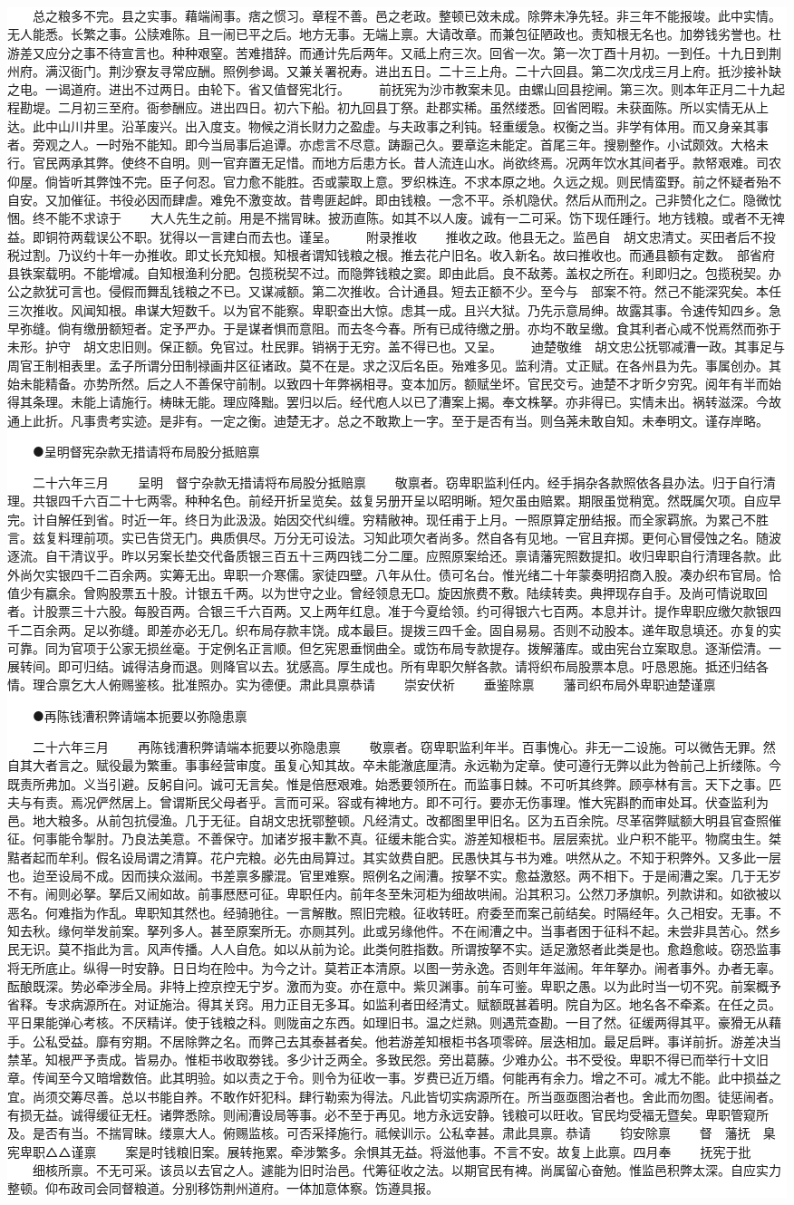 　　总之粮多不完。县之实事。藉端闹事。痞之惯习。章程不善。邑之老政。整顿已效未成。除弊未净先轻。非三年不能报竣。此中实情。无人能悉。长繁之事。公牍难陈。且一闹已平之后。地方无事。无端上禀。大请改章。而兼包征陋政也。责知根无名也。加劵钱劣誉也。杜游差又应分之事不待宣言也。种种艰窒。苦难措辞。而通计先后两年。又祗上府三次。回省一次。第一次丁酉十月初。一到任。十九日到荆州府。满汉衙门。荆沙寮友寻常应酬。照例参谒。又兼关署祝寿。进出五日。二十三上舟。二十六回县。第二次戊戌三月上府。扺沙接补缺之电。一谒道府。进出不过两日。由轮下。省又值督宪北行。 
　　前抚宪为沙市教案未见。由螺山回县挖闸。第三次。则本年正月二十九起程勘堤。二月初三至府。衙参酬应。进出四日。初六下船。初九回县丁祭。赴郡实稀。虽然缕悉。回省罔暇。未获面陈。所以实情无从上达。此中山川井里。沿革废兴。出入度支。物候之消长财力之盈虚。与夫政事之利钝。轻重缓急。权衡之当。非学有体用。而又身亲其事者。旁观之人。一时殆不能知。即今当局事后追谭。亦虑言不尽意。踌蹰己久。要章迄未能定。首尾三年。搜剔整作。小试颇效。大格未行。官民两承其弊。使终不自明。则一官弃置无足惜。而地方后患方长。昔人流连山水。尚欲终焉。况两年饮水其间者乎。款帑艰难。司农仰屋。倘皆听其弊蚀不完。臣子何忍。官力愈不能胜。否或蒙取上意。罗织株连。不求本原之地。久远之规。则民情蛮野。前之怀疑者殆不自安。又加催征。书役必因而肆虐。难免不激变故。昔粤匪起衅。即由钱粮。一念不平。杀机隐伏。然后从而刑之。己非赞化之仁。隐微忱悃。终不能不求谅于 
　　大人先生之前。用是不揣冐昧。披沥直陈。如其不以人废。诚有一二可采。饬下现任踵行。地方钱粮。或者不无禆益。即铜符两载误公不职。犹得以一言建白而去也。谨呈。 
　　附录推收 
　　推收之政。他县无之。监邑自　胡文忠清丈。买田者后不投税过割。乃议约十年一办推收。即丈长充知根。知根者谓知钱粮之根。推去花户旧名。收入新名。故曰推收也。而通县额有定数。　部省府县铁案载明。不能增减。自知根渔利分肥。包揽税契不过。而隐弊钱粮之窦。即由此启。良不敌莠。盖权之所在。利即归之。包揽税契。办公之款犹可言也。侵假而舞乱钱粮之不已。又谋减额。第二次推收。合计通县。短去正额不少。至今与　部案不符。然己不能深究矣。本任三次推收。风闻知根。串谋大短数千。以为官不能察。卑职查出大惊。虑其一成。且兴大狱。乃先示意局绅。故露其事。令速传知四乡。急早弥缝。倘有缴册额短者。定予严办。于是谋者惧而意阻。而去冬今春。所有已成待缴之册。亦均不敢呈缴。食其利者心咸不悦焉然而弥于未形。护守　胡文忠旧则。保正额。免官过。杜民罪。销祸于无穷。盖不得已也。又呈。 
　　迪楚敬维　胡文忠公抚鄂减漕一政。其事足与周官王制相表里。孟子所谓分田制禄画井区征诸政。莫不在是。求之汉后名臣。殆难多见。监利清。丈正赋。在各州县为先。事属创办。其始未能精备。亦势所然。后之人不善保守前制。以致四十年弊祸相寻。变本加厉。额赋坐坏。官民交亏。迪楚不才昕夕穷究。阅年有半而始得其条理。未能上请施行。梼昧无能。理应降黜。罢归以后。经代庖人以已了漕案上揭。奉文株拏。亦非得已。实情未出。祸转滋深。今故通上此折。凡事贵考实迹。是非有。一定之衡。迪楚无才。总之不敢欺上一字。至于是否有当。则刍荛未敢自知。未奉明文。谨存岸略。 

　　●呈明督宪杂款无措请将布局股分抵赔禀 

　　二十六年三月 
　　呈明　督宁杂款无措请将布局股分抵赔禀 
　　敬禀者。窃卑职监利任内。经手捐杂各款照依各县办法。归于自行清理。共银四千六百二十七两零。种种名色。前经开折呈览矣。兹复另册开呈以昭明晰。短欠虽由赔累。期限虽觉稍宽。然既属欠项。自应早完。计自解任到省。时近一年。终日为此汲汲。始因交代纠缠。穷精敝神。现任甫于上月。一照原算定册结报。而全家羁旅。为累己不胜言。兹复料理前项。实已告贷无门。典质俱尽。万分无可设法。习知此项欠者尚多。然自各有见地。一官且弃掷。更何心冒侵蚀之名。随波逐流。自干清议乎。昨以另案长垫交代备质银三百五十三两四钱二分二厘。应照原案给还。禀请藩宪照数提扣。收归卑职自行清理各款。此外尚欠实银四千二百余两。实筹无出。卑职一介寒儒。家徒四壁。八年从仕。债可名台。惟光绪二十年蒙奏明招商入股。凑办织布官局。恰值少有嬴余。曾购股票五十股。计银五千两。以为世守之业。曾经领息无□。旋因旅费不敷。陆续转卖。典押现存自手。及尚可情说取回者。计股票三十六股。每股百两。合银三千六百两。又上两年红息。准于今夏给领。约可得银六七百两。本息并计。提作卑职应缴欠款银四千二百余两。足以弥缝。即差亦必无几。织布局存款丰饶。成本最巨。提拨三四千金。固自易易。否则不动股本。递年取息填还。亦复的实可靠。同为官项于公家无损丝毫。于定例名正言顺。但乞宪恩垂悯曲全。或饬布局专款提存。拨解藩库。或由宪台立案取息。逐渐偿清。一展转间。即可归结。诚得洁身而退。则降官以去。犹感高。厚生成也。所有卑职欠觧各款。请将织布局股票本息。吁恳恩施。抵还归结各情。理合禀乞大人俯赐鉴核。批准照办。实为德便。肃此具禀恭请 
　　崇安伏祈 
　　垂鉴除禀 
　　藩司织布局外卑职迪楚谨禀 

　　●再陈钱漕积弊请端本扼要以弥隐患禀 

　　二十六年三月 
　　再陈钱漕积弊请端本扼要以弥隐患禀 
　　敬禀者。窃卑职监利年半。百事愧心。非无一二设施。可以微告无罪。然自其大者言之。赋役最为繁重。事事经营审度。虽复心知其故。卒未能澈底厘清。永远勒为定章。使可遵行无弊以此为咎前己上折缕陈。今既责所弗加。义当引避。反躬自问。诚可无言矣。惟是倍厯艰难。始悉要领所在。而监事日棘。不可听其终弊。顾亭林有言。天下之事。匹夫与有责。焉况俨然居上。曾谓斯民父母者乎。言而可采。容或有裨地方。即不可行。要亦无伤事理。惟大宪斟酌而审处耳。伏查监利为邑。地大粮多。从前包抗侵渔。几于无征。自胡文忠抚鄂整顿。凡经清丈。改都图里甲旧名。区为五百余院。尽革宿弊赋额大明县官查照催征。何事能令掣肘。乃良法美意。不善保守。加诸岁报丰歉不真。征缓未能合实。游差知根柜书。层层索扰。业户积不能平。物腐虫生。桀黠者起而牟利。假名设局谓之清算。花户完粮。必先由局算过。其实敛费自肥。民愚快其与书为难。哄然从之。不知于积弊外。又多此一层也。迨至设局不成。因而挟众滋闹。书差禀多朦混。官里难察。照例名之闹漕。按拏不实。愈益激怒。两不相下。于是闹漕之案。几于无岁不有。闹则必拏。拏后又闹如故。前事厯厯可征。卑职任内。前年冬至朱河柜为细故哄闹。沿其积习。公然刀矛旗帜。列款讲和。如欲被以恶名。何难指为作乱。卑职知其然也。经骑驰往。一言解散。照旧完粮。征收转旺。府委至而案己前结矣。时隔经年。久己相安。无事。不知去秋。缘何举发前案。拏列多人。甚至原案所无。亦厕其列。此或另缘他件。不在闹漕之中。当事者困于征科不起。未尝非具苦心。然乡民无识。莫不指此为言。风声传播。人人自危。如以从前为论。此类何胜指数。所谓按拏不实。适足激怒者此类是也。愈趋愈岐。窃恐监事将无所底止。纵得一时安静。日日均在险中。为今之计。莫若正本清原。以图一劳永逸。否则年年滋闹。年年拏办。闹者事外。办者无辜。酝酿既深。势必牵涉全局。非特上控京控无宁岁。激而为变。亦在意中。紫贝渊事。前车可鉴。卑职之愚。以为此时当一切不究。前案概予省释。专求病源所在。对证施治。得其关窍。用力正目无多耳。如监利者田经清丈。赋额既甚着明。院自为区。地名各不牵紊。在任之员。平日果能弹心考核。不厌精详。使于钱粮之科。则陇亩之东西。如理旧书。温之烂熟。则遇荒查勘。一目了然。征缓两得其平。豪猾无从藉手。公私受益。靡有穷期。不居除弊之名。而弊己去其泰甚者矣。他若游差知根柜书各项零碎。层迭相加。最足启畔。事详前折。游差决当禁革。知根严予责成。皆易办。惟柜书收取劵钱。多少计乏两全。多致民怨。旁出葛藤。少难办公。书不受役。卑职不得已而举行十文旧章。传闻至今又暗增数倍。此其明验。如以责之于令。则令为征收一事。岁费已近万缗。何能再有余力。增之不可。减尢不能。此中损益之宜。尚须交筹尽善。总以书能自养。不敢作奸犯科。肆行勒索为得法。凡此皆切实病源所在。所当亟亟图治者也。舍此而勿图。徒惩闹者。有损无益。诚得缓征无枉。诸弊悉除。则闹漕设局等事。必不至于再见。地方永远安静。钱粮可以旺收。官民均受福无暨矣。卑职管窥所及。是否有当。不揣冐昧。缕禀大人。俯赐监核。可否采择施行。祗候训示。公私幸甚。肃此具禀。恭请 
　　钧安除禀 
　　督　藩抚　臬宪卑职△△谨禀 
　　案是时钱粮旧案。展转拖累。牵涉繁多。余惧其无益。将滋他事。不言不安。故复上此禀。四月奉 
　　抚宪于批 
　　细核所禀。不无可采。该员以去官之人。遽能为旧时治邑。代筹征收之法。以期官民有裨。尚属留心奋勉。惟监邑积弊太深。自应实力整顿。仰布政司会同督粮道。分别移饬荆州道府。一体加意体察。饬遵具报。 
